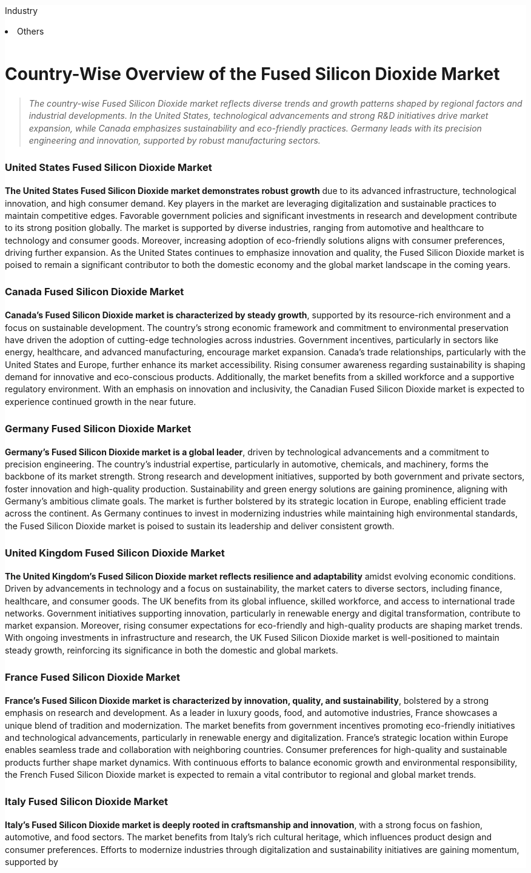 Industry</li><li>Others</li></ul><h1><span class="">Country-Wise Overview of the Fused Silicon Dioxide Market<br /></span></h1><blockquote><p><em><span class="">The country-wise Fused Silicon Dioxide market reflects diverse trends and growth patterns shaped by regional factors and industrial developments. In the United States, technological advancements and strong R&amp;D initiatives drive market expansion, while Canada emphasizes sustainability and eco-friendly practices. Germany leads with its precision engineering and innovation, supported by robust manufacturing sectors.</span></em></p></blockquote><h3><strong>United States Fused Silicon Dioxide Market</strong></h3><p><strong>The United States Fused Silicon Dioxide market demonstrates robust growth</strong> due to its advanced infrastructure, technological innovation, and high consumer demand. Key players in the market are leveraging digitalization and sustainable practices to maintain competitive edges. Favorable government policies and significant investments in research and development contribute to its strong position globally. The market is supported by diverse industries, ranging from automotive and healthcare to technology and consumer goods. Moreover, increasing adoption of eco-friendly solutions aligns with consumer preferences, driving further expansion. As the United States continues to emphasize innovation and quality, the Fused Silicon Dioxide market is poised to remain a significant contributor to both the domestic economy and the global market landscape in the coming years.</p><h3><strong>Canada Fused Silicon Dioxide Market</strong></h3><p><strong>Canada&rsquo;s Fused Silicon Dioxide market is characterized by steady growth</strong>, supported by its resource-rich environment and a focus on sustainable development. The country&rsquo;s strong economic framework and commitment to environmental preservation have driven the adoption of cutting-edge technologies across industries. Government incentives, particularly in sectors like energy, healthcare, and advanced manufacturing, encourage market expansion. Canada&rsquo;s trade relationships, particularly with the United States and Europe, further enhance its market accessibility. Rising consumer awareness regarding sustainability is shaping demand for innovative and eco-conscious products. Additionally, the market benefits from a skilled workforce and a supportive regulatory environment. With an emphasis on innovation and inclusivity, the Canadian Fused Silicon Dioxide market is expected to experience continued growth in the near future.</p><h3><strong>Germany Fused Silicon Dioxide Market</strong></h3><p><strong>Germany&rsquo;s Fused Silicon Dioxide market is a global leader</strong>, driven by technological advancements and a commitment to precision engineering. The country&rsquo;s industrial expertise, particularly in automotive, chemicals, and machinery, forms the backbone of its market strength. Strong research and development initiatives, supported by both government and private sectors, foster innovation and high-quality production. Sustainability and green energy solutions are gaining prominence, aligning with Germany&rsquo;s ambitious climate goals. The market is further bolstered by its strategic location in Europe, enabling efficient trade across the continent. As Germany continues to invest in modernizing industries while maintaining high environmental standards, the Fused Silicon Dioxide market is poised to sustain its leadership and deliver consistent growth.</p><h3><strong>United Kingdom Fused Silicon Dioxide Market</strong></h3><p><strong>The United Kingdom&rsquo;s Fused Silicon Dioxide market reflects resilience and adaptability</strong> amidst evolving economic conditions. Driven by advancements in technology and a focus on sustainability, the market caters to diverse sectors, including finance, healthcare, and consumer goods. The UK benefits from its global influence, skilled workforce, and access to international trade networks. Government initiatives supporting innovation, particularly in renewable energy and digital transformation, contribute to market expansion. Moreover, rising consumer expectations for eco-friendly and high-quality products are shaping market trends. With ongoing investments in infrastructure and research, the UK Fused Silicon Dioxide market is well-positioned to maintain steady growth, reinforcing its significance in both the domestic and global markets.</p><h3><strong>France Fused Silicon Dioxide Market</strong></h3><p><strong>France&rsquo;s Fused Silicon Dioxide market is characterized by innovation, quality, and sustainability</strong>, bolstered by a strong emphasis on research and development. As a leader in luxury goods, food, and automotive industries, France showcases a unique blend of tradition and modernization. The market benefits from government incentives promoting eco-friendly initiatives and technological advancements, particularly in renewable energy and digitalization. France&rsquo;s strategic location within Europe enables seamless trade and collaboration with neighboring countries. Consumer preferences for high-quality and sustainable products further shape market dynamics. With continuous efforts to balance economic growth and environmental responsibility, the French Fused Silicon Dioxide market is expected to remain a vital contributor to regional and global market trends.</p><h3><strong>Italy Fused Silicon Dioxide Market</strong></h3><p><strong>Italy&rsquo;s Fused Silicon Dioxide market is deeply rooted in craftsmanship and innovation</strong>, with a strong focus on fashion, automotive, and food sectors. The market benefits from Italy&rsquo;s rich cultural heritage, which influences product design and consumer preferences. Efforts to modernize industries through digitalization and sustainability initiatives are gaining momentum, supported by